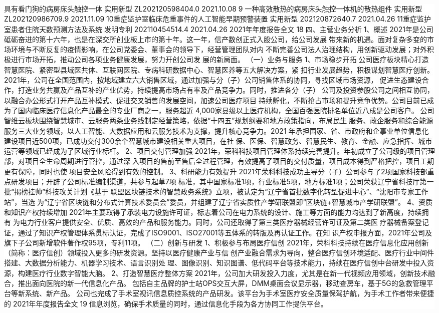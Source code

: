 具有看门狗的病房床头触控一体
实用新型
ZL202120598404.0
2021.10.08
9
一种高效散热的病房床头触控一体机的散热组件
实用新型
ZL202120986709.9
2021.11.09
10重症监护室临床危重事件的人工智能早期预警装置
实用新型
202120872640.7
2021.04.26
11重症监护室患者住院天数预测方法及系统
发明专利
202110454514.4
2021.04.26
2021年年度报告全文
18
四、主营业务分析
1、概述
2021年是公司砥砺奋进的第十六年，也是在深交所创业板上市的第十年。这一年，信产数创正式入股公司，给公司发展
带来新的机遇。面对复杂多变的市场环境与不断反复的疫情影响，在公司党委会、董事会的领导下，经营管理团队对内
不断完善公司法人治理结构，用创新驱动发展；对外积极进行市场开拓，推动公司各项业务健康发展，努力开创公司发
展的新局面。
（一）业务与服务
1、市场稳步开拓
公司医疗板块精心打造智慧医院、紧密型县域医共体、互联网医院、专病科研数据中心、智慧医养等五大解决方案，紧
扣行业发展趋势，积极谋划智慧医疗创新。
2021年，公司在全国范围内，按地域建立六大销售区域，通过加强与分（子）公司销售体系的协同，寻找区域市场资源，
促进生态建设合作，打造业务共赢及产品互补的产业优势，持续提高市场占有率及产品竞争力。同时，推进各分（子）
公司及投资参股公司之间相互协同，以融合办公形式打开产品互补模式、促进交叉销售的发展空间，加速公司医疗项目
持续孵化，不断抢占市场和提升竞争优势。公司目前已成为了国内临床医疗信息化产品最全的专业厂商之一，服务超近
4,000家县级以上医疗机构，全国百强医院排名单位近八成是公司客户。
公司智维云板块围绕智慧城市、云服务两条业务线制定经营策略，依据“十四五”规划纲要和地方政策指向，布局民生
服务、政企服务和综合能源服务三大业务领域，以人工智能、大数据应用和云服务技术为支撑，提升核心竞争力。2021
年承担国家、省、市政府和企事业单位信息化建设项目近500项，已成功交付300余个智慧城市建设相关重大项目，在社
保、医保、智慧政务、智慧民生、教育、金融、应急指挥、城市运营等领域已经成为了区域行业标杆。
2、项目交付管理加强
2021年，荣科科技项目管理体系持续完善提升。年初成立了公司级的项目管理部，对项目全生命周期进行管控，通过深
入项目的售前至售后全过程管理，有效提高了项目的交付质量，项目成本得到严格把控，项目工期更有保障，同时也使
项目安全风险得到有效的控制。
3、科研能力有效提升
2021年荣科科技成功主导分（子）公司参与了2项国家科技部重点研发项目；开辟了公司标准编制渠道，共参与起草7项
标准，其中国家标准1项，行业标准5项，地方标准1项；公司荣获辽宁省科技厅第一批“揭榜挂帅”科技攻关计划《基于
联盟区块链技术的智慧政务系统》立项，被认定为“辽宁省首批数字化转型促进中心”、“沈阳市专家工作站”，当选
为“辽宁省区块链和分布式计算技术委员会”委员，并组建了辽宁省实质性产学研联盟即“区块链+智慧城市产学研联盟”。
4、资质和知识产权持续增加
2021年主要取得了承装电力设施许可证，标志着公司在电力系统的设计、施工等方面的能力均达到了新高度，持续拥有
为电力行业客户提供安全、优质、高效的产品和服务能力。同时，公司还取得了第三类医疗器械经营许可证及第二类医
疗器械备案登记证，通过了知识产权管理体系贯标认证，完成了ISO9001、ISO27001等五体系的转版及再认证工作。在知
识产权申报方面，2021年公司及旗下子公司新增软件著作权95项，专利11项。
（二）创新与研发
1、积极参与布局医疗信创
2021年，荣科科技持续在医疗信息化应用创新（简称：医疗信创）领域投入更多的研发资源。坚持以医疗健康产业与信
创产业融合需求为导向，整合医疗信创环境适配、医疗行业中间件搭建、大数据分析能力、机器学习技术、语言识别处
理、图像识别、知识图谱、低代码平台等技术能力，持续在医疗信创中台研发中投入资源，构建医疗行业数字智能大脑。
2、打造智慧医疗整体方案
2021年，公司加大研发投入力度，尤其是在新一代视频应用领域，创新技术融合，推出面向医院的新一代信息化产品。
包括自主品牌的护士站OPS交互大屏，DMM桌面会议显示器，移动查房车，基于5G的急救管理平台等新系统、新产品。
公司也完成了手术室视讯信息质控系统的产品研发。该平台为手术室医疗安全质量保驾护航，为手术工作者带来便捷的
2021年年度报告全文
19
信息浏览，确保手术质量的同时，通过信息化手段为各方协同工作提供平台。